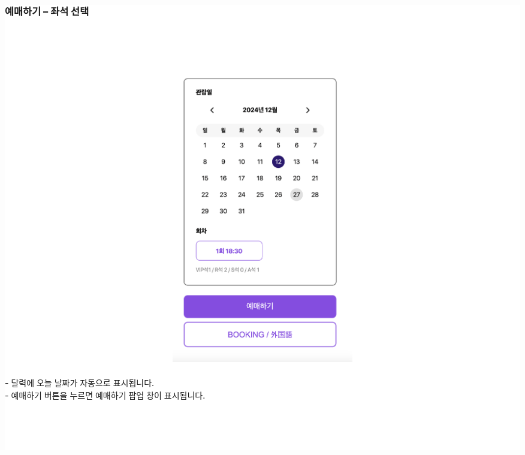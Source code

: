 ### 예매하기 – 좌석 선택
<br><br>
<div align="center">
  <img src="https://github.com/yoondg/interparkticket-renewal/blob/main/calendar.png" width="300"/></div><br>
- 달력에 오늘 날짜가 자동으로 표시됩니다.<br>
- 예매하기 버튼을 누르면 예매하기 팝업 창이 표시됩니다.<br>
<br><br><br><br>
